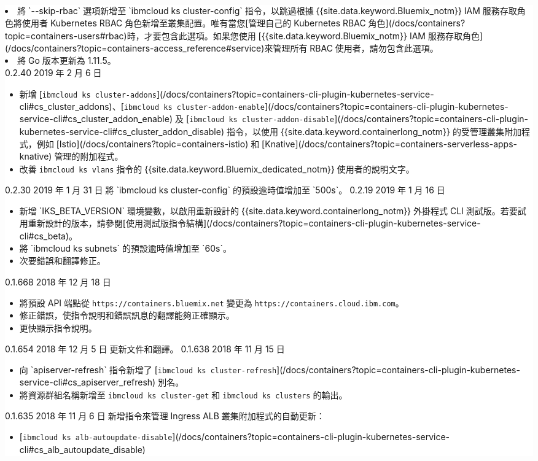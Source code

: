 <li>將 `--skip-rbac` 選項新增至 `ibmcloud ks cluster-config` 指令，以跳過根據 {{site.data.keyword.Bluemix_notm}} IAM 服務存取角色將使用者 Kubernetes RBAC 角色新增至叢集配置。唯有當您[管理自己的 Kubernetes RBAC 角色](/docs/containers?topic=containers-users#rbac)時，才要包含此選項。如果您使用 [{{site.data.keyword.Bluemix_notm}} IAM 服務存取角色](/docs/containers?topic=containers-access_reference#service)來管理所有 RBAC 使用者，請勿包含此選項。</li>
<li>將 Go 版本更新為 1.11.5。</li>
</ul></td>
</tr>
<tr>
<td>0.2.40</td>
<td>2019 年 2 月 6 日</td>
<td><ul>
<li>新增 [<code>ibmcloud ks cluster-addons</code>](/docs/containers?topic=containers-cli-plugin-kubernetes-service-cli#cs_cluster_addons)、[<code>ibmcloud ks cluster-addon-enable</code>](/docs/containers?topic=containers-cli-plugin-kubernetes-service-cli#cs_cluster_addon_enable) 及 [<code>ibmcloud ks cluster-addon-disable</code>](/docs/containers?topic=containers-cli-plugin-kubernetes-service-cli#cs_cluster_addon_disable) 指令，以使用 {{site.data.keyword.containerlong_notm}} 的受管理叢集附加程式，例如 [Istio](/docs/containers?topic=containers-istio) 和 [Knative](/docs/containers?topic=containers-serverless-apps-knative) 管理的附加程式。</li>
<li>改善 <code>ibmcloud ks vlans</code> 指令的 {{site.data.keyword.Bluemix_dedicated_notm}} 使用者的說明文字。</li></ul></td>
</tr>
<tr>
<td>0.2.30</td>
<td>2019 年 1 月 31 日</td>
<td>將 `ibmcloud ks cluster-config` 的預設逾時值增加至 `500s`。</td>
</tr>
<tr>
<td>0.2.19</td>
<td>2019 年 1 月 16 日</td>
<td><ul><li>新增 `IKS_BETA_VERSION` 環境變數，以啟用重新設計的 {{site.data.keyword.containerlong_notm}} 外掛程式 CLI 測試版。若要試用重新設計的版本，請參閱[使用測試版指令結構](/docs/containers?topic=containers-cli-plugin-kubernetes-service-cli#cs_beta)。</li>
<li>將 `ibmcloud ks subnets` 的預設逾時值增加至 `60s`。</li>
<li>次要錯誤和翻譯修正。</li></ul></td>
</tr>
<tr>
<td>0.1.668</td>
<td>2018 年 12 月 18 日</td>
<td><ul><li>將預設 API 端點從 <code>https://containers.bluemix.net</code> 變更為 <code>https://containers.cloud.ibm.com</code>。</li>
<li>修正錯誤，使指令說明和錯誤訊息的翻譯能夠正確顯示。</li>
<li>更快顯示指令說明。</li></ul></td>
</tr>
<tr>
<td>0.1.654</td>
<td>2018 年 12 月 5 日</td>
<td>更新文件和翻譯。</td>
</tr>
<tr>
<td>0.1.638</td>
<td>2018 年 11 月 15 日</td>
<td>
<ul><li>向 `apiserver-refresh` 指令新增了 [<code>ibmcloud ks cluster-refresh</code>](/docs/containers?topic=containers-cli-plugin-kubernetes-service-cli#cs_apiserver_refresh) 別名。</li>
<li>將資源群組名稱新增至 <code>ibmcloud ks cluster-get</code> 和 <code>ibmcloud ks clusters</code> 的輸出。</li></ul>
</td>
</tr>
<tr>
<td>0.1.635</td>
<td>2018 年 11 月 6 日</td>
<td>新增指令來管理 Ingress ALB 叢集附加程式的自動更新：<ul>
<li>[<code>ibmcloud ks alb-autoupdate-disable</code>](/docs/containers?topic=containers-cli-plugin-kubernetes-service-cli#cs_alb_autoupdate_disable)</li>